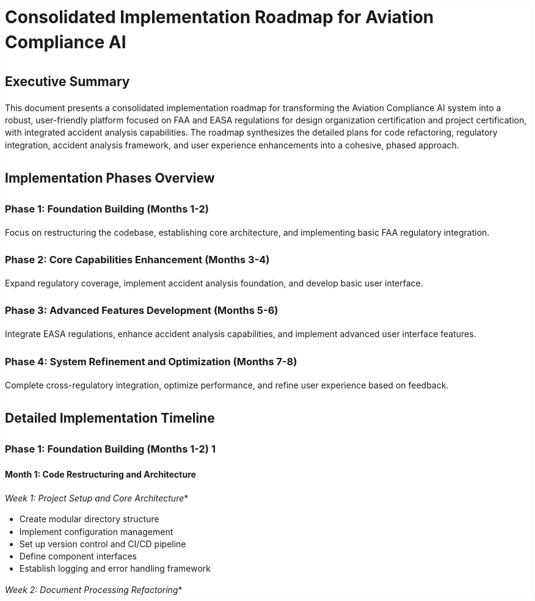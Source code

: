 # Consolidated Implementation Roadmap for Aviation Compliance AI

## Executive Summary

This document presents a consolidated implementation roadmap for transforming the Aviation Compliance AI system into a robust, user-friendly platform focused on FAA and EASA regulations for design organization certification and project certification, with integrated accident analysis capabilities. The roadmap synthesizes the detailed plans for code refactoring, regulatory integration, accident analysis framework, and user experience enhancements into a cohesive, phased approach.

## Implementation Phases Overview

### Phase 1: Foundation Building (Months 1-2)

Focus on restructuring the codebase, establishing core architecture, and implementing basic FAA regulatory integration.

### Phase 2: Core Capabilities Enhancement (Months 3-4)

Expand regulatory coverage, implement accident analysis foundation, and develop basic user interface.

### Phase 3: Advanced Features Development (Months 5-6)

Integrate EASA regulations, enhance accident analysis capabilities, and implement advanced user interface features.

### Phase 4: System Refinement and Optimization (Months 7-8)

Complete cross-regulatory integration, optimize performance, and refine user experience based on feedback.

## Detailed Implementation Timeline

### Phase 1: Foundation Building (Months 1-2) 1

#### Month 1: Code Restructuring and Architecture

*Week 1: Project Setup and Core Architecture**

- Create modular directory structure
- Implement configuration management
- Set up version control and CI/CD pipeline
- Define component interfaces
- Establish logging and error handling framework

*Week 2: Document Processing Refactoring**

